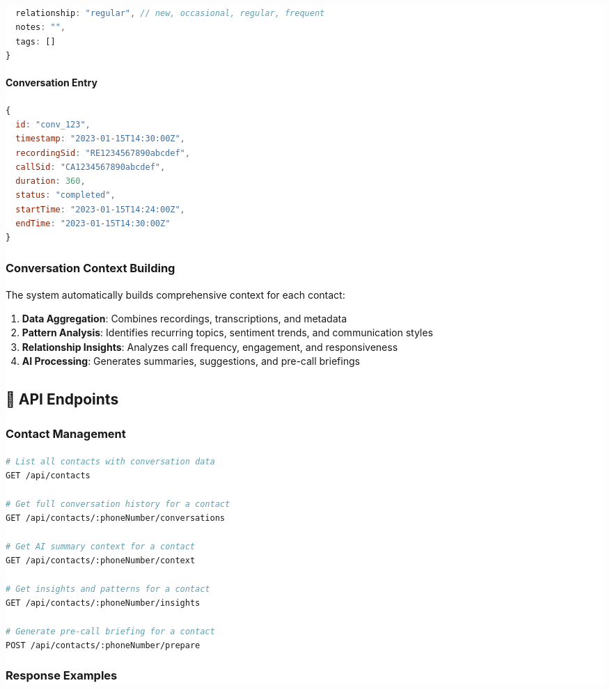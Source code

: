 ```javascript
  relationship: "regular", // new, occasional, regular, frequent
  notes: "",
  tags: []
}
```

#### **Conversation Entry**
```javascript
{
  id: "conv_123",
  timestamp: "2023-01-15T14:30:00Z",
  recordingSid: "RE1234567890abcdef",
  callSid: "CA1234567890abcdef",
  duration: 360,
  status: "completed",
  startTime: "2023-01-15T14:24:00Z",
  endTime: "2023-01-15T14:30:00Z"
}
```

### **Conversation Context Building**

The system automatically builds comprehensive context for each contact:

1. **Data Aggregation**: Combines recordings, transcriptions, and metadata
2. **Pattern Analysis**: Identifies recurring topics, sentiment trends, and communication styles
3. **Relationship Insights**: Analyzes call frequency, engagement, and responsiveness
4. **AI Processing**: Generates summaries, suggestions, and pre-call briefings

## 🚀 **API Endpoints**

### **Contact Management**
```bash
# List all contacts with conversation data
GET /api/contacts

# Get full conversation history for a contact
GET /api/contacts/:phoneNumber/conversations

# Get AI summary context for a contact
GET /api/contacts/:phoneNumber/context

# Get insights and patterns for a contact
GET /api/contacts/:phoneNumber/insights

# Generate pre-call briefing for a contact
POST /api/contacts/:phoneNumber/prepare
```

### **Response Examples**
